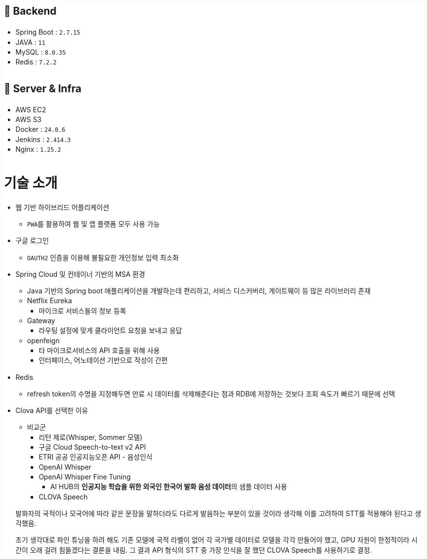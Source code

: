 ## 💾 Backend

- Spring Boot : `2.7.15`
- JAVA : `11`
- MySQL : `8.0.35`
- Redis : `7.2.2`

## 🌈 Server & Infra

- AWS EC2
- AWS S3
- Docker : `24.0.6`
- Jenkins : `2.414.3`
- Nginx : `1.25.2`

# 기술 소개

- 웹 기반 하이브리드 어플리케이션
  
  - `PWA`를 활용하여 웹 및 앱 플랫폼 모두 사용 가능

- 구글 로그인
  
  - `OAUTH2` 인증을 이용해 불필요한 개인정보 입력 최소화

- Spring Cloud 및 컨테이너 기반의 MSA 환경
  
  - Java 기반의 Spring boot 애플리케이션을 개발하는데 편리하고, 서비스 디스커버리, 게이트웨이 등 많은 라이브러리 존재
  - Netflix Eureka
    - 마이크로 서비스들의 정보 등록
  - Gateway
    - 라우팅 설정에 맞게 클라이언트 요청을 보내고 응답
  - openfeign
    - 타 마이크로서비스의 API 호출을 위해 사용
    - 인터페이스, 어노테이션 기반으로 작성이 간편

- Redis
  
  - refresh token의 수명을 지정해두면 만료 시 데이터를 삭제해준다는 점과 RDB에 저장하는 것보다 조회 속도가 빠르기 때문에 선택

- Clova API를 선택한 이유
  
  - 비교군
    - 리턴 제로(Whisper, Sommer 모델)
    - 구글 Cloud Speech-to-text v2 API
    - ETRI 공공 인공지능오픈 API - 음성인식
    - OpenAI Whisper
    - OpenAI Whisper Fine Tuning
      - AI HUB의 ****인공지능 학습을 위한 외국인 한국어 발화 음성 데이터****의 샘플 데이터 사용
    - CLOVA Speech
  
  발화자의 국적이나 모국어에 따라 같은 문장을 말하더라도 다르게 발음하는 부분이 있을 것이라 생각해 이를 고려하여 STT를 적용해야 된다고 생각했음.
  
  초기 생각대로 파인 튜닝을 하려 해도 기존 모델에 국적 라벨이 없어 각 국가별 데이터로 모델을 각각 만들어야 했고, GPU 자원이 한정적이라 시간이 오래 걸려 힘들겠다는 결론을 내림. 그 결과 API 형식의 STT 중 가장 인식을 잘 했던 CLOVA Speech를 사용하기로 결정.
